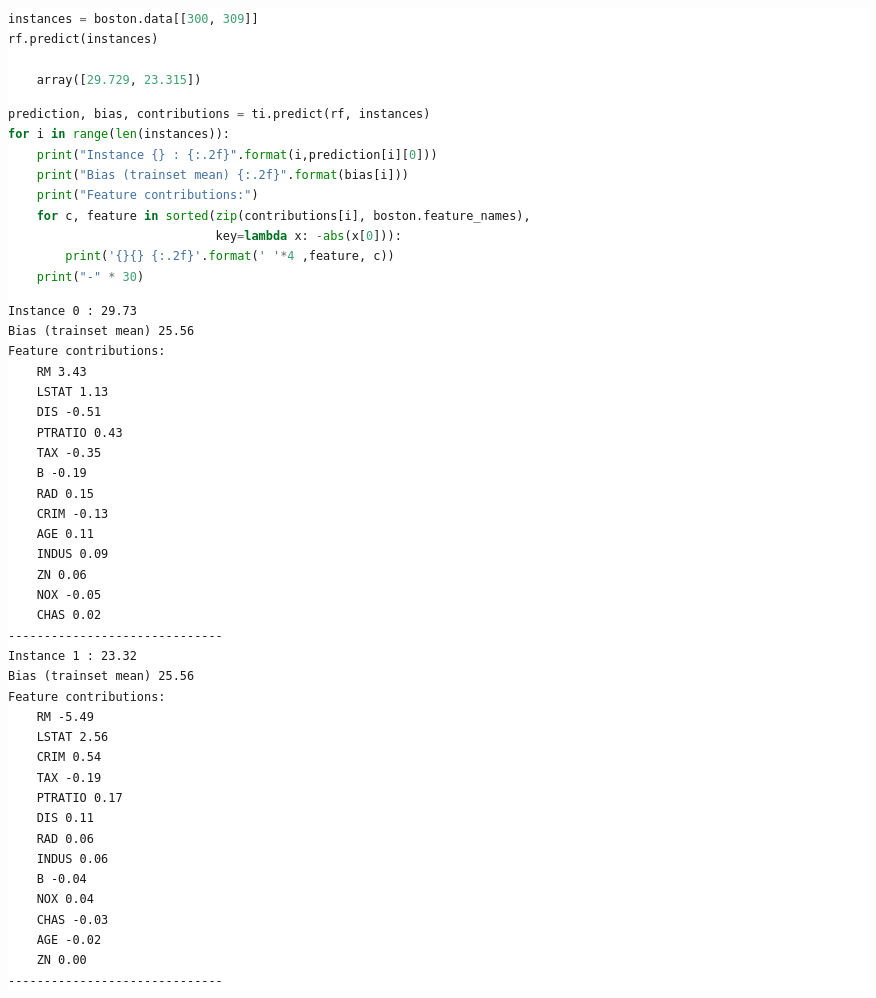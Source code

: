 


```python
instances = boston.data[[300, 309]]
rf.predict(instances)

    array([29.729, 23.315])
```




```python
prediction, bias, contributions = ti.predict(rf, instances)
for i in range(len(instances)):
    print("Instance {} : {:.2f}".format(i,prediction[i][0]))
    print("Bias (trainset mean) {:.2f}".format(bias[i]))
    print("Feature contributions:")
    for c, feature in sorted(zip(contributions[i], boston.feature_names),
                             key=lambda x: -abs(x[0])):
        print('{}{} {:.2f}'.format(' '*4 ,feature, c))
    print("-" * 30)
```

    Instance 0 : 29.73
    Bias (trainset mean) 25.56
    Feature contributions:
        RM 3.43
        LSTAT 1.13
        DIS -0.51
        PTRATIO 0.43
        TAX -0.35
        B -0.19
        RAD 0.15
        CRIM -0.13
        AGE 0.11
        INDUS 0.09
        ZN 0.06
        NOX -0.05
        CHAS 0.02
    ------------------------------
    Instance 1 : 23.32
    Bias (trainset mean) 25.56
    Feature contributions:
        RM -5.49
        LSTAT 2.56
        CRIM 0.54
        TAX -0.19
        PTRATIO 0.17
        DIS 0.11
        RAD 0.06
        INDUS 0.06
        B -0.04
        NOX 0.04
        CHAS -0.03
        AGE -0.02
        ZN 0.00
    ------------------------------
